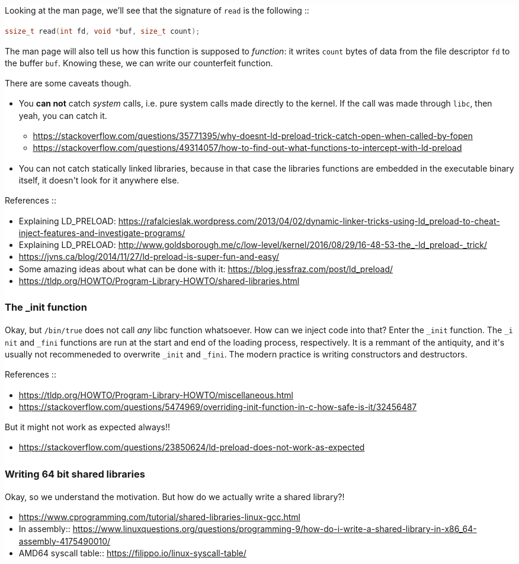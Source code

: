 Looking at the man page, we’ll see that the signature of `read` is the following ::

```c
ssize_t read(int fd, void *buf, size_t count);
```

The man page will also tell us how this function is supposed to _function_: it writes `count` bytes of data from the file descriptor `fd` to the buffer `buf`. Knowing these, we can write our counterfeit function.

```c

```

There are some caveats though. 

- You __can not__ catch _system_ calls, i.e. pure system calls made directly to the kernel. If the call was made through `libc`, then yeah, you can catch it.
    - https://stackoverflow.com/questions/35771395/why-doesnt-ld-preload-trick-catch-open-when-called-by-fopen
    - https://stackoverflow.com/questions/49314057/how-to-find-out-what-functions-to-intercept-with-ld-preload


- You can not catch statically linked libraries, because in that case the libraries functions are embedded in the executable binary itself, it doesn't look for it anywhere else.

References ::
- Explaining LD_PRELOAD: https://rafalcieslak.wordpress.com/2013/04/02/dynamic-linker-tricks-using-ld_preload-to-cheat-inject-features-and-investigate-programs/
- Explaining LD_PRELOAD: http://www.goldsborough.me/c/low-level/kernel/2016/08/29/16-48-53-the_-ld_preload-_trick/
- https://jvns.ca/blog/2014/11/27/ld-preload-is-super-fun-and-easy/
- Some amazing ideas about what can be done with it: https://blog.jessfraz.com/post/ld_preload/
- https://tldp.org/HOWTO/Program-Library-HOWTO/shared-libraries.html


### The _init function

Okay, but `/bin/true` does not call _any_ libc function whatsoever. How can we inject code into that? Enter the `_init` function. The `_init` and `_fini` functions are run at the start and end of the loading process, respectively. It is a remmant of the antiquity, and it's usually not recommeneded to overwrite `_init` and `_fini`. The modern practice is writing constructors and destructors. 

References ::
- https://tldp.org/HOWTO/Program-Library-HOWTO/miscellaneous.html
- https://stackoverflow.com/questions/5474969/overriding-init-function-in-c-how-safe-is-it/32456487

But it might not work as expected always!!
- https://stackoverflow.com/questions/23850624/ld-preload-does-not-work-as-expected

### Writing 64 bit shared libraries

Okay, so we understand the motivation. But how do we actually write a shared library?!

- https://www.cprogramming.com/tutorial/shared-libraries-linux-gcc.html
- In assembly:: https://www.linuxquestions.org/questions/programming-9/how-do-i-write-a-shared-library-in-x86_64-assembly-4175490010/
- AMD64 syscall table:: https://filippo.io/linux-syscall-table/
